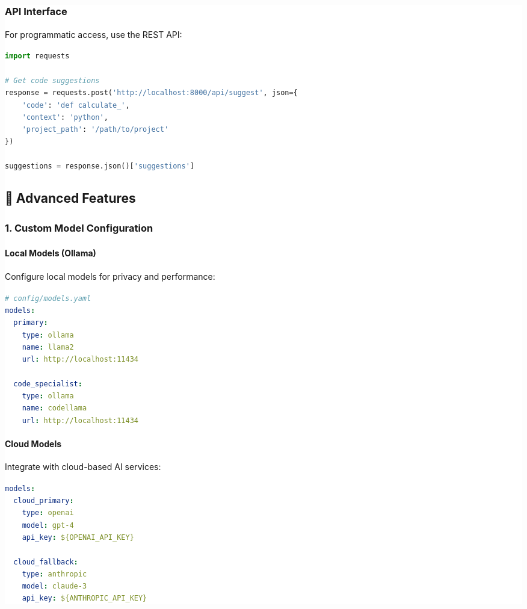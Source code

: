 ### API Interface

For programmatic access, use the REST API:

```python
import requests

# Get code suggestions
response = requests.post('http://localhost:8000/api/suggest', json={
    'code': 'def calculate_',
    'context': 'python',
    'project_path': '/path/to/project'
})

suggestions = response.json()['suggestions']
```

## 🔧 Advanced Features

### 1. Custom Model Configuration

#### Local Models (Ollama)
Configure local models for privacy and performance:

```yaml
# config/models.yaml
models:
  primary:
    type: ollama
    name: llama2
    url: http://localhost:11434
  
  code_specialist:
    type: ollama
    name: codellama
    url: http://localhost:11434
```

#### Cloud Models
Integrate with cloud-based AI services:

```yaml
models:
  cloud_primary:
    type: openai
    model: gpt-4
    api_key: ${OPENAI_API_KEY}
  
  cloud_fallback:
    type: anthropic
    model: claude-3
    api_key: ${ANTHROPIC_API_KEY}
```
